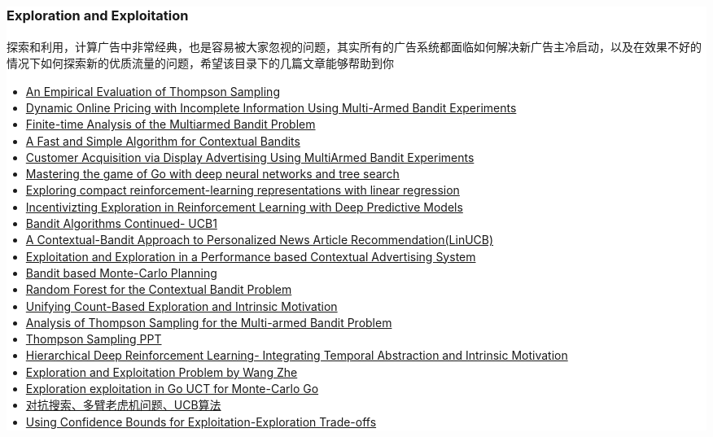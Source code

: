 ### Exploration and Exploitation
探索和利用，计算广告中非常经典，也是容易被大家忽视的问题，其实所有的广告系统都面临如何解决新广告主冷启动，以及在效果不好的情况下如何探索新的优质流量的问题，希望该目录下的几篇文章能够帮助到你
* [An Empirical Evaluation of Thompson Sampling](https://github.com/wzhe06/Ad-papers/blob/master/Exploration%20and%20Exploitation/An%20Empirical%20Evaluation%20of%20Thompson%20Sampling.pdf) <br />
* [Dynamic Online Pricing with Incomplete Information Using Multi-Armed Bandit Experiments](https://github.com/wzhe06/Ad-papers/blob/master/Exploration%20and%20Exploitation/Dynamic%20Online%20Pricing%20with%20Incomplete%20Information%20Using%20Multi-Armed%20Bandit%20Experiments.pdf) <br />
* [Finite-time Analysis of the Multiarmed Bandit Problem](https://github.com/wzhe06/Ad-papers/blob/master/Exploration%20and%20Exploitation/Finite-time%20Analysis%20of%20the%20Multiarmed%20Bandit%20Problem.pdf) <br />
* [A Fast and Simple Algorithm for Contextual Bandits](https://github.com/wzhe06/Ad-papers/blob/master/Exploration%20and%20Exploitation/A%20Fast%20and%20Simple%20Algorithm%20for%20Contextual%20Bandits.pdf) <br />
* [Customer Acquisition via Display Advertising Using MultiArmed Bandit Experiments](https://github.com/wzhe06/Ad-papers/blob/master/Exploration%20and%20Exploitation/Customer%20Acquisition%20via%20Display%20Advertising%20Using%20MultiArmed%20Bandit%20Experiments.pdf) <br />
* [Mastering the game of Go with deep neural networks and tree search](https://github.com/wzhe06/Ad-papers/blob/master/Exploration%20and%20Exploitation/Mastering%20the%20game%20of%20Go%20with%20deep%20neural%20networks%20and%20tree%20search.pdf) <br />
* [Exploring compact reinforcement-learning representations with linear regression](https://github.com/wzhe06/Ad-papers/blob/master/Exploration%20and%20Exploitation/Exploring%20compact%20reinforcement-learning%20representations%20with%20linear%20regression.pdf) <br />
* [Incentivizting Exploration in Reinforcement Learning with Deep Predictive Models](https://github.com/wzhe06/Ad-papers/blob/master/Exploration%20and%20Exploitation/Incentivizting%20Exploration%20in%20Reinforcement%20Learning%20with%20Deep%20Predictive%20Models.pdf) <br />
* [Bandit Algorithms Continued- UCB1](https://github.com/wzhe06/Ad-papers/blob/master/Exploration%20and%20Exploitation/Bandit%20Algorithms%20Continued-%20UCB1.pdf) <br />
* [A Contextual-Bandit Approach to Personalized News Article Recommendation(LinUCB)](https://github.com/wzhe06/Ad-papers/blob/master/Exploration%20and%20Exploitation/A%20Contextual-Bandit%20Approach%20to%20Personalized%20News%20Article%20Recommendation%28LinUCB%29.pdf) <br />
* [Exploitation and Exploration in a Performance based Contextual Advertising System](https://github.com/wzhe06/Ad-papers/blob/master/Exploration%20and%20Exploitation/Exploitation%20and%20Exploration%20in%20a%20Performance%20based%20Contextual%20Advertising%20System.pdf) <br />
* [Bandit based Monte-Carlo Planning](https://github.com/wzhe06/Ad-papers/blob/master/Exploration%20and%20Exploitation/Bandit%20based%20Monte-Carlo%20Planning.pdf) <br />
* [Random Forest for the Contextual Bandit Problem](https://github.com/wzhe06/Ad-papers/blob/master/Exploration%20and%20Exploitation/Random%20Forest%20for%20the%20Contextual%20Bandit%20Problem.pdf) <br />
* [Unifying Count-Based Exploration and Intrinsic Motivation](https://github.com/wzhe06/Ad-papers/blob/master/Exploration%20and%20Exploitation/Unifying%20Count-Based%20Exploration%20and%20Intrinsic%20Motivation.pdf) <br />
* [Analysis of Thompson Sampling for the Multi-armed Bandit Problem](https://github.com/wzhe06/Ad-papers/blob/master/Exploration%20and%20Exploitation/Analysis%20of%20Thompson%20Sampling%20for%20the%20Multi-armed%20Bandit%20Problem.pdf) <br />
* [Thompson Sampling PPT](https://github.com/wzhe06/Ad-papers/blob/master/Exploration%20and%20Exploitation/Thompson%20Sampling%20PPT.pdf) <br />
* [Hierarchical Deep Reinforcement Learning- Integrating Temporal Abstraction and Intrinsic Motivation](https://github.com/wzhe06/Ad-papers/blob/master/Exploration%20and%20Exploitation/Hierarchical%20Deep%20Reinforcement%20Learning-%20Integrating%20Temporal%20Abstraction%20and%20Intrinsic%20Motivation.pdf) <br />
* [Exploration and Exploitation Problem by Wang Zhe](https://github.com/wzhe06/Ad-papers/blob/master/Exploration%20and%20Exploitation/Exploration%20and%20Exploitation%20Problem%20by%20Wang%20Zhe.pptx) <br />
* [Exploration exploitation in Go UCT for Monte-Carlo Go](https://github.com/wzhe06/Ad-papers/blob/master/Exploration%20and%20Exploitation/Exploration%20exploitation%20in%20Go%20UCT%20for%20Monte-Carlo%20Go.pdf) <br />
* [对抗搜索、多臂老虎机问题、UCB算法](https://github.com/wzhe06/Ad-papers/blob/master/Exploration%20and%20Exploitation/%E5%AF%B9%E6%8A%97%E6%90%9C%E7%B4%A2%E3%80%81%E5%A4%9A%E8%87%82%E8%80%81%E8%99%8E%E6%9C%BA%E9%97%AE%E9%A2%98%E3%80%81UCB%E7%AE%97%E6%B3%95.ppt) <br />
* [Using Confidence Bounds for Exploitation-Exploration Trade-offs](https://github.com/wzhe06/Ad-papers/blob/master/Exploration%20and%20Exploitation/Using%20Confidence%20Bounds%20for%20Exploitation-Exploration%20Trade-offs.pdf) <br />
